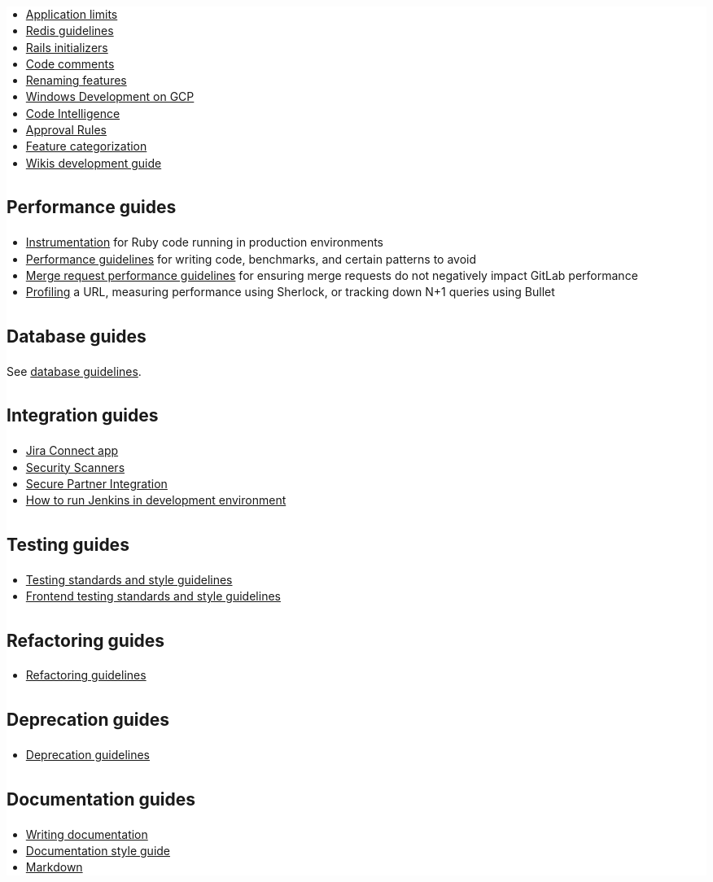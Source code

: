 - [Application limits](application_limits.md)
- [Redis guidelines](redis.md)
- [Rails initializers](rails_initializers.md)
- [Code comments](code_comments.md)
- [Renaming features](renaming_features.md)
- [Windows Development on GCP](windows.md)
- [Code Intelligence](code_intelligence/index.md)
- [Approval Rules](approval_rules.md)
- [Feature categorization](feature_categorization/index.md)
- [Wikis development guide](wikis.md)

## Performance guides

- [Instrumentation](instrumentation.md) for Ruby code running in production
  environments
- [Performance guidelines](performance.md) for writing code, benchmarks, and
  certain patterns to avoid
- [Merge request performance guidelines](merge_request_performance_guidelines.md)
  for ensuring merge requests do not negatively impact GitLab performance
- [Profiling](profiling.md) a URL, measuring performance using Sherlock, or
  tracking down N+1 queries using Bullet

## Database guides

See [database guidelines](database/index.md).

## Integration guides

- [Jira Connect app](integrations/jira_connect.md)
- [Security Scanners](integrations/secure.md)
- [Secure Partner Integration](integrations/secure_partner_integration.md)
- [How to run Jenkins in development environment](integrations/jenkins.md)

## Testing guides

- [Testing standards and style guidelines](testing_guide/index.md)
- [Frontend testing standards and style guidelines](testing_guide/frontend_testing.md)

## Refactoring guides

- [Refactoring guidelines](refactoring_guide/index.md)

## Deprecation guides

- [Deprecation guidelines](deprecation_guidelines/index.md)

## Documentation guides

- [Writing documentation](documentation/index.md)
- [Documentation style guide](documentation/styleguide.md)
- [Markdown](../user/markdown.md)
